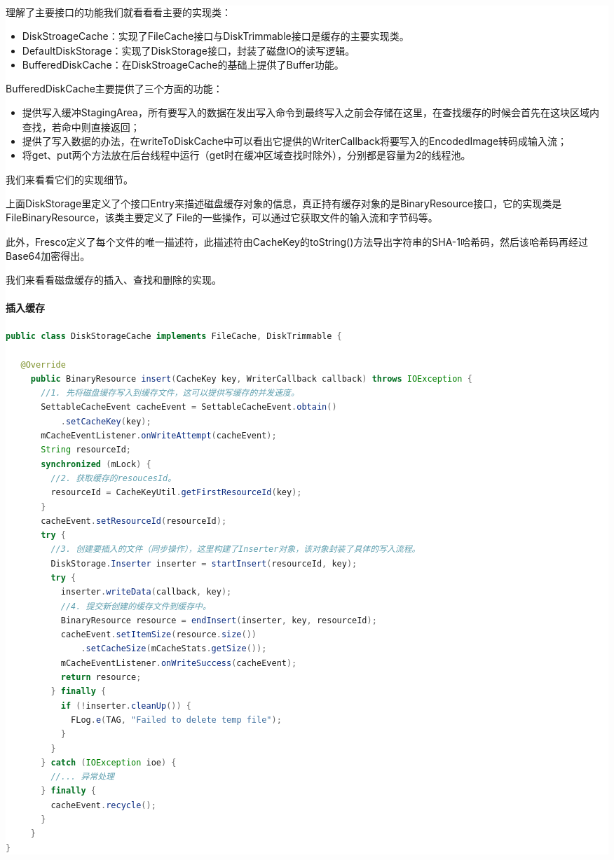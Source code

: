 理解了主要接口的功能我们就看看看主要的实现类：

- DiskStroageCache：实现了FileCache接口与DiskTrimmable接口是缓存的主要实现类。
- DefaultDiskStorage：实现了DiskStorage接口，封装了磁盘IO的读写逻辑。
- BufferedDiskCache：在DiskStroageCache的基础上提供了Buffer功能。

BufferedDiskCache主要提供了三个方面的功能：

- 提供写入缓冲StagingArea，所有要写入的数据在发出写入命令到最终写入之前会存储在这里，在查找缓存的时候会首先在这块区域内查找，若命中则直接返回；
- 提供了写入数据的办法，在writeToDiskCache中可以看出它提供的WriterCallback将要写入的EncodedImage转码成输入流；
- 将get、put两个方法放在后台线程中运行（get时在缓冲区域查找时除外），分别都是容量为2的线程池。

我们来看看它们的实现细节。

上面DiskStorage里定义了个接口Entry来描述磁盘缓存对象的信息，真正持有缓存对象的是BinaryResource接口，它的实现类是FileBinaryResource，该类主要定义了
File的一些操作，可以通过它获取文件的输入流和字节码等。

此外，Fresco定义了每个文件的唯一描述符，此描述符由CacheKey的toString()方法导出字符串的SHA-1哈希码，然后该哈希码再经过Base64加密得出。

我们来看看磁盘缓存的插入、查找和删除的实现。

#### 插入缓存

```java
public class DiskStorageCache implements FileCache, DiskTrimmable {
    
   @Override
     public BinaryResource insert(CacheKey key, WriterCallback callback) throws IOException {
       //1. 先将磁盘缓存写入到缓存文件，这可以提供写缓存的并发速度。
       SettableCacheEvent cacheEvent = SettableCacheEvent.obtain()
           .setCacheKey(key);
       mCacheEventListener.onWriteAttempt(cacheEvent);
       String resourceId;
       synchronized (mLock) {
         //2. 获取缓存的resoucesId。
         resourceId = CacheKeyUtil.getFirstResourceId(key);
       }
       cacheEvent.setResourceId(resourceId);
       try {
         //3. 创建要插入的文件（同步操作），这里构建了Inserter对象，该对象封装了具体的写入流程。
         DiskStorage.Inserter inserter = startInsert(resourceId, key);
         try {
           inserter.writeData(callback, key);
           //4. 提交新创建的缓存文件到缓存中。
           BinaryResource resource = endInsert(inserter, key, resourceId);
           cacheEvent.setItemSize(resource.size())
               .setCacheSize(mCacheStats.getSize());
           mCacheEventListener.onWriteSuccess(cacheEvent);
           return resource;
         } finally {
           if (!inserter.cleanUp()) {
             FLog.e(TAG, "Failed to delete temp file");
           }
         }
       } catch (IOException ioe) {
         //... 异常处理
       } finally {
         cacheEvent.recycle();
       }
     } 
}
```
